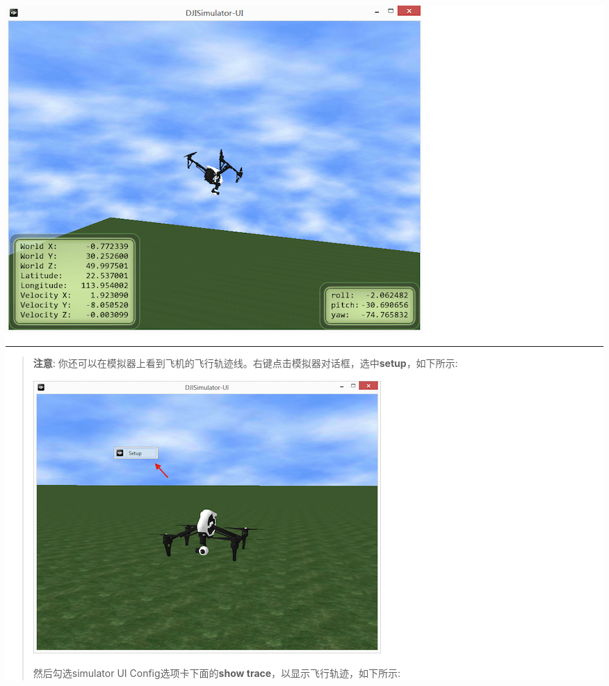  ![zoomOut](../../Images/iOS/GSDemo/zoomout.png)
 
---
>**注意**: 
> 你还可以在模拟器上看到飞机的飞行轨迹线。右键点击模拟器对话框，选中**setup**，如下所示:
>
>![simulatorSetup](../../Images/iOS/GSDemo/simulatorSetup.png)
> 
>然后勾选simulator UI Config选项卡下面的**show trace**，以显示飞行轨迹，如下所示:
>